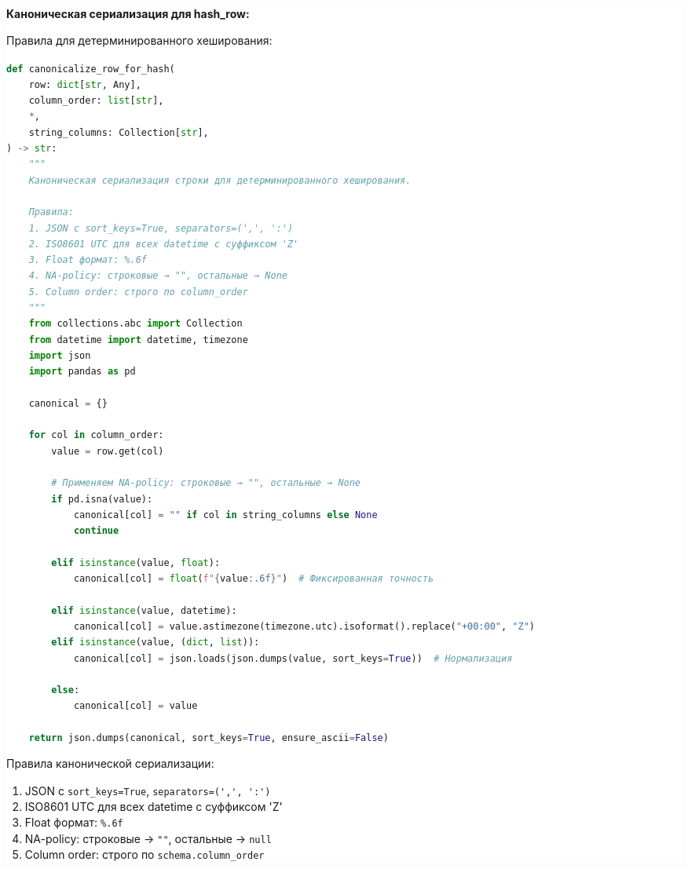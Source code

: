 **Каноническая сериализация для hash_row:**

Правила для детерминированного хеширования:

```python
def canonicalize_row_for_hash(
    row: dict[str, Any],
    column_order: list[str],
    *,
    string_columns: Collection[str],
) -> str:
    """
    Каноническая сериализация строки для детерминированного хеширования.
    
    Правила:
    1. JSON с sort_keys=True, separators=(',', ':')
    2. ISO8601 UTC для всех datetime с суффиксом 'Z'
    3. Float формат: %.6f
    4. NA-policy: строковые → "", остальные → None
    5. Column order: строго по column_order
    """
    from collections.abc import Collection
    from datetime import datetime, timezone
    import json
    import pandas as pd

    canonical = {}

    for col in column_order:
        value = row.get(col)

        # Применяем NA-policy: строковые → "", остальные → None
        if pd.isna(value):
            canonical[col] = "" if col in string_columns else None
            continue

        elif isinstance(value, float):
            canonical[col] = float(f"{value:.6f}")  # Фиксированная точность

        elif isinstance(value, datetime):
            canonical[col] = value.astimezone(timezone.utc).isoformat().replace("+00:00", "Z")
        elif isinstance(value, (dict, list)):
            canonical[col] = json.loads(json.dumps(value, sort_keys=True))  # Нормализация

        else:
            canonical[col] = value

    return json.dumps(canonical, sort_keys=True, ensure_ascii=False)
```

Правила канонической сериализации:
1. JSON с `sort_keys=True`, `separators=(',', ':')`
2. ISO8601 UTC для всех datetime с суффиксом 'Z'
3. Float формат: `%.6f`
4. NA-policy: строковые → `""`, остальные → `null`
5. Column order: строго по `schema.column_order`
